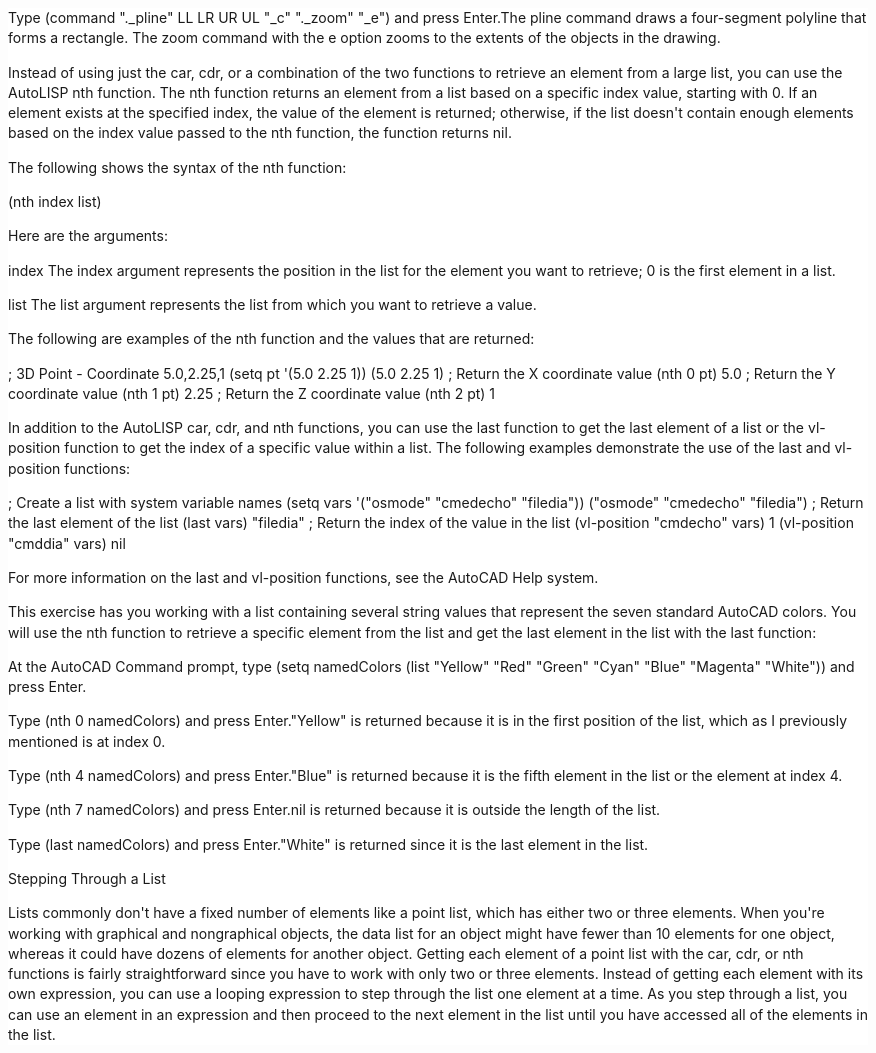 Type (command "._pline" LL LR UR UL "_c" "._zoom" "_e") and press Enter.The pline command draws a four-segment polyline that forms a rectangle. The zoom command with the e option zooms to the extents of the objects in the drawing.

Instead of using just the car, cdr, or a combination of the two functions to retrieve an element from a large list, you can use the AutoLISP nth function. The nth function returns an element from a list based on a specific index value, starting with 0. If an element exists at the specified index, the value of the element is returned; otherwise, if the list doesn't contain enough elements based on the index value passed to the nth function, the function returns nil.

The following shows the syntax of the nth function:

(nth index list)

Here are the arguments:

index The index argument represents the position in the list for the element you want to retrieve; 0 is the first element in a list.

list The list argument represents the list from which you want to retrieve a value.

The following are examples of the nth function and the values that are returned:

; 3D Point - Coordinate 5.0,2.25,1 (setq pt '(5.0 2.25 1)) (5.0 2.25 1) ; Return the X coordinate value (nth 0 pt) 5.0 ; Return the Y coordinate value (nth 1 pt) 2.25 ; Return the Z coordinate value (nth 2 pt) 1

In addition to the AutoLISP car, cdr, and nth functions, you can use the last function to get the last element of a list or the vl-position function to get the index of a specific value within a list. The following examples demonstrate the use of the last and vl-position functions:

; Create a list with system variable names (setq vars '("osmode" "cmedecho" "filedia")) ("osmode" "cmedecho" "filedia") ; Return the last element of the list (last vars) "filedia" ; Return the index of the value in the list (vl-position "cmdecho" vars) 1 (vl-position "cmddia" vars) nil

For more information on the last and vl-position functions, see the AutoCAD Help system.

This exercise has you working with a list containing several string values that represent the seven standard AutoCAD colors. You will use the nth function to retrieve a specific element from the list and get the last element in the list with the last function:

At the AutoCAD Command prompt, type (setq namedColors (list "Yellow" "Red" "Green" "Cyan" "Blue" "Magenta" "White")) and press Enter.

Type (nth 0 namedColors) and press Enter."Yellow" is returned because it is in the first position of the list, which as I previously mentioned is at index 0.

Type (nth 4 namedColors) and press Enter."Blue" is returned because it is the fifth element in the list or the element at index 4.

Type (nth 7 namedColors) and press Enter.nil is returned because it is outside the length of the list.

Type (last namedColors) and press Enter."White" is returned since it is the last element in the list.

Stepping Through a List

Lists commonly don't have a fixed number of elements like a point list, which has either two or three elements. When you're working with graphical and nongraphical objects, the data list for an object might have fewer than 10 elements for one object, whereas it could have dozens of elements for another object. Getting each element of a point list with the car, cdr, or nth functions is fairly straightforward since you have to work with only two or three elements. Instead of getting each element with its own expression, you can use a looping expression to step through the list one element at a time. As you step through a list, you can use an element in an expression and then proceed to the next element in the list until you have accessed all of the elements in the list.
